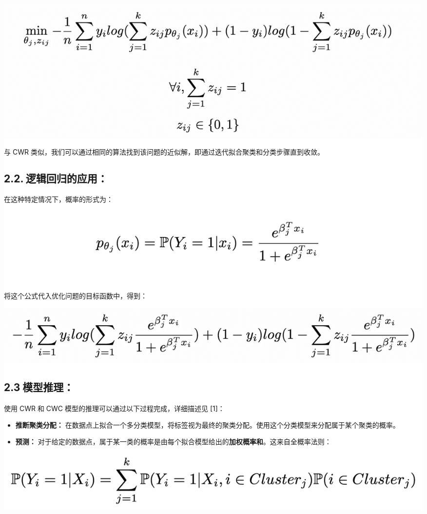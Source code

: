![](img/a34a11b7edf0f823cdf5291d785d3f41.png)

与 CWR 类似，我们可以通过相同的算法找到该问题的近似解，即通过迭代拟合聚类和分类步骤直到收敛。

## 2.2. 逻辑回归的应用：

在这种特定情况下，概率的形式为：

![](img/f6947cc73b2de8c241c74685fca9f3ef.png)

将这个公式代入优化问题的目标函数中，得到：

![](img/dc78219d95f26c1dc877f886a212c532.png)

## 2.3 模型推理：

使用 CWR 和 CWC 模型的推理可以通过以下过程完成，详细描述见 [1]：

+   **推断聚类分配：** 在数据点上拟合一个多分类模型，将标签视为最终的聚类分配。使用这个分类模型来分配属于某个聚类的概率。

+   **预测：** 对于给定的数据点，属于某一类的概率是由每个拟合模型给出的**加权概率和**。这来自全概率法则：

![](img/03cb7cd9926086cfd7713f41c6452b4f.png)
